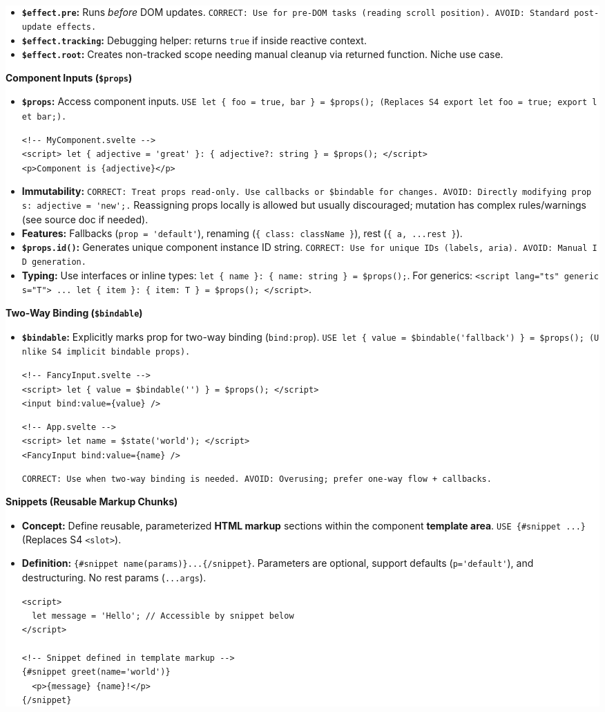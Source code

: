 - **`$effect.pre`:** Runs _before_ DOM updates. `CORRECT: Use for pre-DOM tasks (reading scroll position). AVOID: Standard post-update effects.`
- **`$effect.tracking`:** Debugging helper: returns `true` if inside reactive context.
- **`$effect.root`:** Creates non-tracked scope needing manual cleanup via returned function. Niche use case.

**Component Inputs (`$props`)**

- **`$props`:** Access component inputs. `USE let { foo = true, bar } = $props(); (Replaces S4 export let foo = true; export let bar;).`
  ```svelte
  <!-- MyComponent.svelte -->
  <script> let { adjective = 'great' }: { adjective?: string } = $props(); </script>
  <p>Component is {adjective}</p>
  ```
- **Immutability:** `CORRECT: Treat props read-only. Use callbacks or $bindable for changes. AVOID: Directly modifying props: adjective = 'new';.` Reassigning props locally is allowed but usually discouraged; mutation has complex rules/warnings (see source doc if needed).
- **Features:** Fallbacks (`prop = 'default'`), renaming (`{ class: className }`), rest (`{ a, ...rest }`).
- **`$props.id()`:** Generates unique component instance ID string. `CORRECT: Use for unique IDs (labels, aria). AVOID: Manual ID generation.`
- **Typing:** Use interfaces or inline types: `let { name }: { name: string } = $props();`. For generics: `<script lang="ts" generics="T"> ... let { item }: { item: T } = $props(); </script>`.

**Two-Way Binding (`$bindable`)**

- **`$bindable`:** Explicitly marks prop for two-way binding (`bind:prop`). `USE let { value = $bindable('fallback') } = $props(); (Unlike S4 implicit bindable props).`
  ```svelte
  <!-- FancyInput.svelte -->
  <script> let { value = $bindable('') } = $props(); </script>
  <input bind:value={value} />
  ```
  ```svelte
  <!-- App.svelte -->
  <script> let name = $state('world'); </script>
  <FancyInput bind:value={name} />
  ```
  `CORRECT: Use when two-way binding is needed. AVOID: Overusing; prefer one-way flow + callbacks.`

**Snippets (Reusable Markup Chunks)**

- **Concept:** Define reusable, parameterized **HTML markup** sections within the component **template area**. `USE {#snippet ...}` (Replaces S4 `<slot>`).
- **Definition:** `{#snippet name(params)}...{/snippet}`. Parameters are optional, support defaults (`p='default'`), and destructuring. No rest params (`...args`).

  ```svelte
  <script>
    let message = 'Hello'; // Accessible by snippet below
  </script>

  <!-- Snippet defined in template markup -->
  {#snippet greet(name='world')}
    <p>{message} {name}!</p>
  {/snippet}
  ```
